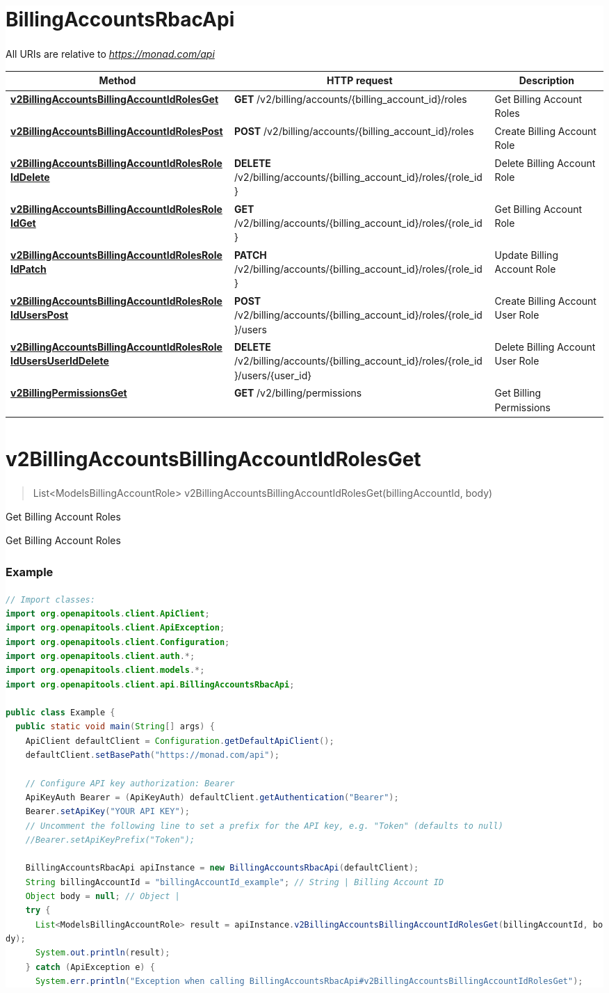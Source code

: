 # BillingAccountsRbacApi

All URIs are relative to *https://monad.com/api*

| Method | HTTP request | Description |
|------------- | ------------- | -------------|
| [**v2BillingAccountsBillingAccountIdRolesGet**](BillingAccountsRbacApi.md#v2BillingAccountsBillingAccountIdRolesGet) | **GET** /v2/billing/accounts/{billing_account_id}/roles | Get Billing Account Roles |
| [**v2BillingAccountsBillingAccountIdRolesPost**](BillingAccountsRbacApi.md#v2BillingAccountsBillingAccountIdRolesPost) | **POST** /v2/billing/accounts/{billing_account_id}/roles | Create Billing Account Role |
| [**v2BillingAccountsBillingAccountIdRolesRoleIdDelete**](BillingAccountsRbacApi.md#v2BillingAccountsBillingAccountIdRolesRoleIdDelete) | **DELETE** /v2/billing/accounts/{billing_account_id}/roles/{role_id} | Delete Billing Account Role |
| [**v2BillingAccountsBillingAccountIdRolesRoleIdGet**](BillingAccountsRbacApi.md#v2BillingAccountsBillingAccountIdRolesRoleIdGet) | **GET** /v2/billing/accounts/{billing_account_id}/roles/{role_id} | Get Billing Account Role |
| [**v2BillingAccountsBillingAccountIdRolesRoleIdPatch**](BillingAccountsRbacApi.md#v2BillingAccountsBillingAccountIdRolesRoleIdPatch) | **PATCH** /v2/billing/accounts/{billing_account_id}/roles/{role_id} | Update Billing Account Role |
| [**v2BillingAccountsBillingAccountIdRolesRoleIdUsersPost**](BillingAccountsRbacApi.md#v2BillingAccountsBillingAccountIdRolesRoleIdUsersPost) | **POST** /v2/billing/accounts/{billing_account_id}/roles/{role_id}/users | Create Billing Account User Role |
| [**v2BillingAccountsBillingAccountIdRolesRoleIdUsersUserIdDelete**](BillingAccountsRbacApi.md#v2BillingAccountsBillingAccountIdRolesRoleIdUsersUserIdDelete) | **DELETE** /v2/billing/accounts/{billing_account_id}/roles/{role_id}/users/{user_id} | Delete Billing Account User Role |
| [**v2BillingPermissionsGet**](BillingAccountsRbacApi.md#v2BillingPermissionsGet) | **GET** /v2/billing/permissions | Get Billing Permissions |


<a id="v2BillingAccountsBillingAccountIdRolesGet"></a>
# **v2BillingAccountsBillingAccountIdRolesGet**
> List&lt;ModelsBillingAccountRole&gt; v2BillingAccountsBillingAccountIdRolesGet(billingAccountId, body)

Get Billing Account Roles

Get Billing Account Roles

### Example
```java
// Import classes:
import org.openapitools.client.ApiClient;
import org.openapitools.client.ApiException;
import org.openapitools.client.Configuration;
import org.openapitools.client.auth.*;
import org.openapitools.client.models.*;
import org.openapitools.client.api.BillingAccountsRbacApi;

public class Example {
  public static void main(String[] args) {
    ApiClient defaultClient = Configuration.getDefaultApiClient();
    defaultClient.setBasePath("https://monad.com/api");
    
    // Configure API key authorization: Bearer
    ApiKeyAuth Bearer = (ApiKeyAuth) defaultClient.getAuthentication("Bearer");
    Bearer.setApiKey("YOUR API KEY");
    // Uncomment the following line to set a prefix for the API key, e.g. "Token" (defaults to null)
    //Bearer.setApiKeyPrefix("Token");

    BillingAccountsRbacApi apiInstance = new BillingAccountsRbacApi(defaultClient);
    String billingAccountId = "billingAccountId_example"; // String | Billing Account ID
    Object body = null; // Object | 
    try {
      List<ModelsBillingAccountRole> result = apiInstance.v2BillingAccountsBillingAccountIdRolesGet(billingAccountId, body);
      System.out.println(result);
    } catch (ApiException e) {
      System.err.println("Exception when calling BillingAccountsRbacApi#v2BillingAccountsBillingAccountIdRolesGet");
```